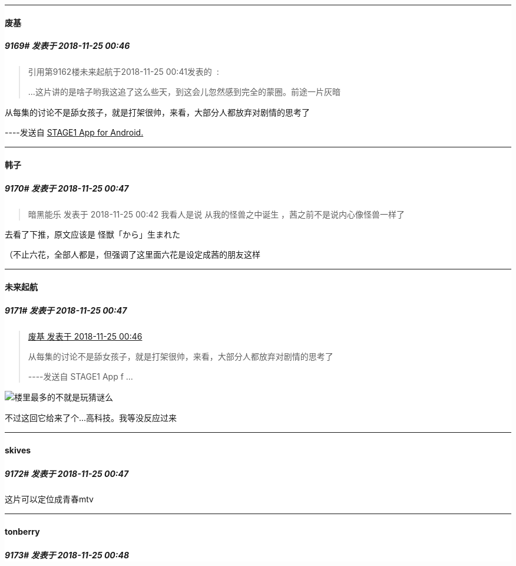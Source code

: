-----

####  废基  
##### 9169#       发表于 2018-11-25 00:46


<blockquote>引用第9162楼未来起航于2018-11-25 00:41发表的  :

...这片讲的是啥子哟我这追了这么些天，到这会儿忽然感到完全的蒙圈。前途一片灰暗</blockquote>
从每集的讨论不是舔女孩子，就是打架很帅，来看，大部分人都放弃对剧情的思考了


----发送自 [STAGE1 App for Android.](http://stage1.5j4m.com/?1.33)


-----

####  韩子  
##### 9170#       发表于 2018-11-25 00:47


<blockquote>暗黑能乐 发表于 2018-11-25 00:42
我看人是说 从我的怪兽之中诞生 ，茜之前不是说内心像怪兽一样了</blockquote>
去看了下推，原文应该是 怪獣「から」生まれた

（不止六花，全部人都是，但强调了这里面六花是设定成茜的朋友这样


-----

####  未来起航  
##### 9171#       发表于 2018-11-25 00:47


<blockquote><a href="httphttps://bbs.saraba1st.com/2b/forum.php?mod=redirect&amp;goto=findpost&amp;pid=41711991&amp;ptid=1527697" target="_blank">废基 发表于 2018-11-25 00:46</a>

从每集的讨论不是舔女孩子，就是打架很帅，来看，大部分人都放弃对剧情的思考了


----发送自 STAGE1 App f ...</blockquote>
<img src="https://static.saraba1st.com/image/smiley/face2017/001.png" referrerpolicy="no-referrer">楼里最多的不就是玩猜谜么

不过这回它给来了个...高科技。我等没反应过来


-----

####  skives  
##### 9172#       发表于 2018-11-25 00:47


这片可以定位成青春mtv


-----

####  tonberry  
##### 9173#       发表于 2018-11-25 00:48
